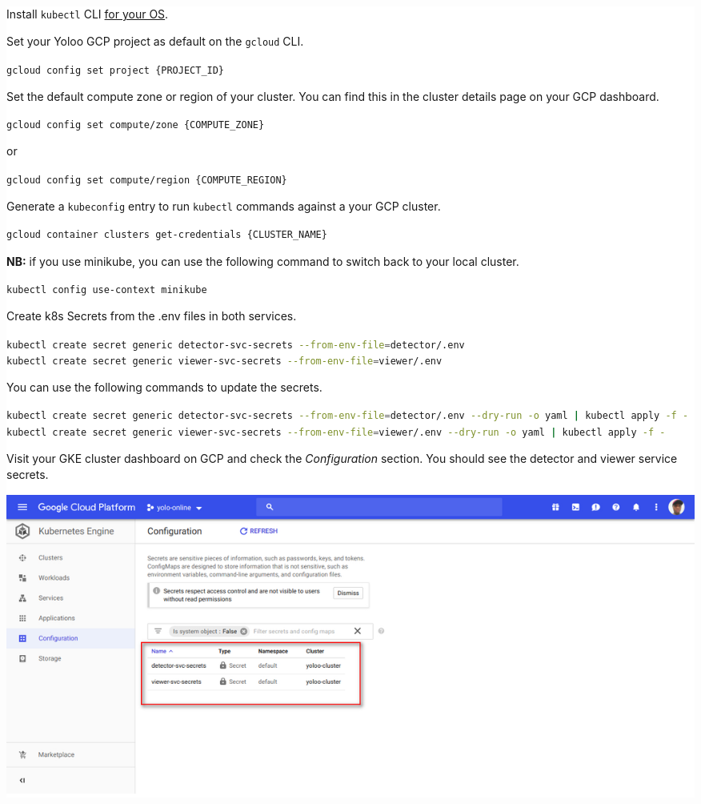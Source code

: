 Install `kubectl` CLI [for your OS](https://kubernetes.io/docs/tasks/tools/install-kubectl/).

Set your Yoloo GCP project as default on the `gcloud` CLI.

```bash
gcloud config set project {PROJECT_ID}
```

Set the default compute zone or region of your cluster. You can find this in the cluster details page on your GCP dashboard.

```bash
gcloud config set compute/zone {COMPUTE_ZONE}
```

or

```bash
gcloud config set compute/region {COMPUTE_REGION}
```

Generate a `kubeconfig` entry to run `kubectl` commands against a your GCP cluster.

```bash
gcloud container clusters get-credentials {CLUSTER_NAME}    
```

__NB:__ if you use minikube, you can use the following command to switch back to your local cluster.

```bash
kubectl config use-context minikube
```

Create k8s Secrets from the .env files in both services.

```bash
kubectl create secret generic detector-svc-secrets --from-env-file=detector/.env
kubectl create secret generic viewer-svc-secrets --from-env-file=viewer/.env
```

You can use the following commands to update the secrets.

```bash
kubectl create secret generic detector-svc-secrets --from-env-file=detector/.env --dry-run -o yaml | kubectl apply -f -
kubectl create secret generic viewer-svc-secrets --from-env-file=viewer/.env --dry-run -o yaml | kubectl apply -f -
```

Visit your GKE cluster dashboard on GCP and check the _Configuration_ section. You should see the detector and viewer service secrets.

![](/images/ms-k8s/gke-config.jpg)